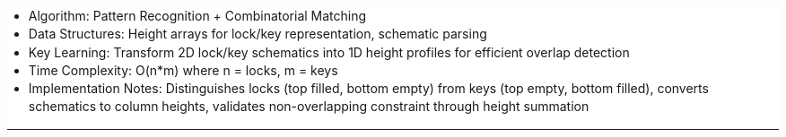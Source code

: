 - Algorithm: Pattern Recognition + Combinatorial Matching
- Data Structures: Height arrays for lock/key representation, schematic parsing
- Key Learning: Transform 2D lock/key schematics into 1D height profiles for efficient overlap detection
- Time Complexity: O(n*m) where n = locks, m = keys
- Implementation Notes: Distinguishes locks (top filled, bottom empty) from keys (top empty, bottom filled), converts schematics to column heights, validates non-overlapping constraint through height summation

---
